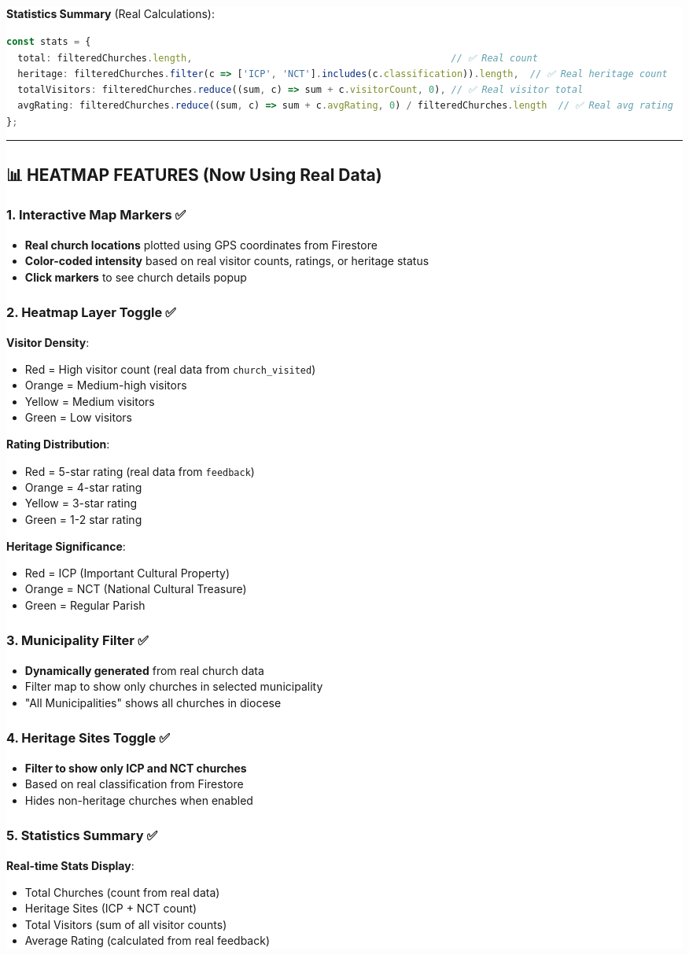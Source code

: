**Statistics Summary** (Real Calculations):
```typescript
const stats = {
  total: filteredChurches.length,                                              // ✅ Real count
  heritage: filteredChurches.filter(c => ['ICP', 'NCT'].includes(c.classification)).length,  // ✅ Real heritage count
  totalVisitors: filteredChurches.reduce((sum, c) => sum + c.visitorCount, 0), // ✅ Real visitor total
  avgRating: filteredChurches.reduce((sum, c) => sum + c.avgRating, 0) / filteredChurches.length  // ✅ Real avg rating
};
```

---

## 📊 **HEATMAP FEATURES (Now Using Real Data)**

### 1. Interactive Map Markers ✅
- **Real church locations** plotted using GPS coordinates from Firestore
- **Color-coded intensity** based on real visitor counts, ratings, or heritage status
- **Click markers** to see church details popup

### 2. Heatmap Layer Toggle ✅
**Visitor Density**:
- Red = High visitor count (real data from `church_visited`)
- Orange = Medium-high visitors
- Yellow = Medium visitors
- Green = Low visitors

**Rating Distribution**:
- Red = 5-star rating (real data from `feedback`)
- Orange = 4-star rating
- Yellow = 3-star rating
- Green = 1-2 star rating

**Heritage Significance**:
- Red = ICP (Important Cultural Property)
- Orange = NCT (National Cultural Treasure)
- Green = Regular Parish

### 3. Municipality Filter ✅
- **Dynamically generated** from real church data
- Filter map to show only churches in selected municipality
- "All Municipalities" shows all churches in diocese

### 4. Heritage Sites Toggle ✅
- **Filter to show only ICP and NCT churches**
- Based on real classification from Firestore
- Hides non-heritage churches when enabled

### 5. Statistics Summary ✅
**Real-time Stats Display**:
- Total Churches (count from real data)
- Heritage Sites (ICP + NCT count)
- Total Visitors (sum of all visitor counts)
- Average Rating (calculated from real feedback)
